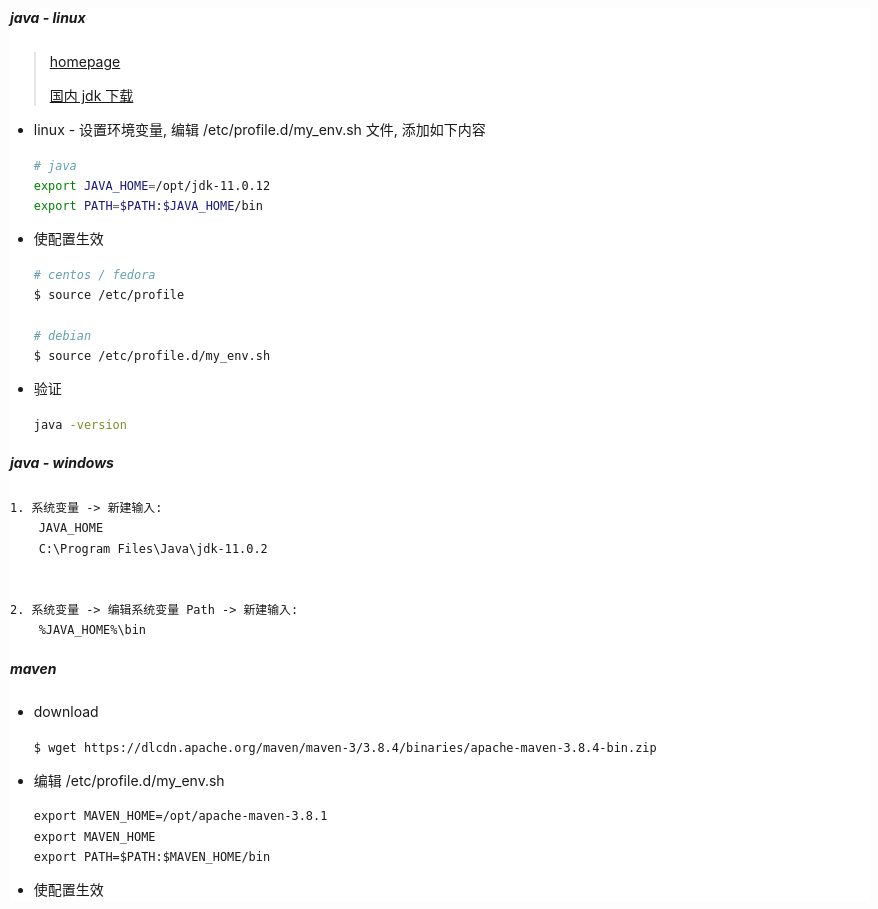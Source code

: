 ##### java - linux

>  [homepage](https://www.oracle.com/java/technologies/downloads/)
>
> [国内 jdk 下载](https://repo.huaweicloud.com/java/jdk/)

- linux - 设置环境变量, 编辑 /etc/profile.d/my_env.sh 文件, 添加如下内容

  ```sh
  # java
  export JAVA_HOME=/opt/jdk-11.0.12
  export PATH=$PATH:$JAVA_HOME/bin
  ```

- 使配置生效

  ```bash
  # centos / fedora
  $ source /etc/profile
  
  # debian
  $ source /etc/profile.d/my_env.sh
  ```

- 验证

  ```bash
  java -version
  ```

##### java - windows

```
1. 系统变量 -> 新建输入:
	JAVA_HOME
	C:\Program Files\Java\jdk-11.0.2


2. 系统变量 -> 编辑系统变量 Path -> 新建输入:
	%JAVA_HOME%\bin
```

##### maven

- download

  ```bash
  $ wget https://dlcdn.apache.org/maven/maven-3/3.8.4/binaries/apache-maven-3.8.4-bin.zip
  ```

- 编辑 /etc/profile.d/my_env.sh

  ```shell
  export MAVEN_HOME=/opt/apache-maven-3.8.1
  export MAVEN_HOME
  export PATH=$PATH:$MAVEN_HOME/bin
  ```

- 使配置生效
